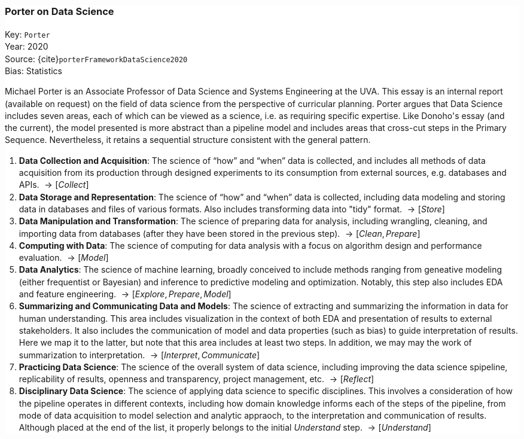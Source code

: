 ### Porter on Data Science

Key: `Porter` \
Year: 2020 \
Source: {cite}`porterFrameworkDataScience2020` \
Bias: Statistics 


Michael Porter is an Associate Professor of Data Science and Systems Engineering at the UVA. This essay is an internal report (available on request) on the field of data science from the perspective of curricular planning. Porter argues that Data Science includes seven areas, each of which can be viewed as a science, i.e. as requiring specific expertise. Like Donoho's essay (and the current), the model presented is more abstract than a pipeline model and includes areas that cross-cut steps in the Primary Sequence. Nevertheless, it retains a sequential structure consistent with the general pattern.

1. **Data Collection and Acquisition**: The science of “how” and “when” data is collected, and includes all methods of data acquisition from its production through designed experiments to its consumption from external sources, e.g. databases and APIs.
$\rightarrow [Collect]$
2. **Data Storage and Representation**: The science of “how” and “when” data is collected, including data modeling and storing data in databases and files of various formats. Also includes transforming data into "tidy" format.
$\rightarrow [Store]$
3. **Data Manipulation and Transformation**: The science of preparing data for analysis, including wrangling, cleaning, and importing data from databases (after they have been stored in the previous step).
$\rightarrow [Clean, Prepare]$
4. **Computing with Data**: The science of computing for data analysis with a focus on algorithm design and performance evaluation.
$\rightarrow [Model]$
5. **Data Analytics**: The science of machine learning, broadly conceived to include methods ranging from geneative modeling (either frequentist or Bayesian) and inference to predictive modeling and optimization. Notably, this step also includes EDA and feature engineering.
$\rightarrow [Explore, Prepare, Model]$
6. **Summarizing and Communicating Data and Models**: The science of extracting and summarizing the information in data for human understanding. This area includes visualization in the context of both EDA and presentation of results to external stakeholders. It also includes the communication of model and data properties (such as bias) to guide interpretation of results. Here we map it to the latter, but note that this area includes at least two steps. In addition, we may may the work of summarization to interpretation.
$\rightarrow [Interpret, Communicate]$
7. **Practicing Data Science**: The science of the overall system of data science, including improving the data science spipeline, replicability of results, openness and transparency, project management, etc. 
$\rightarrow [Reflect]$
8. **Disciplinary Data Science**: The science of applying data science to specific disciplines. This involves a consideration of how the pipeline operates in different contexts, including how domain knowledge informs each of the steps of the pipeline, from mode of data acquisition to model selection and analytic appraoch, to the interpretation and communication of results. Although placed at the end of the list, it properly belongs to the initial $Understand$ step.
$\rightarrow [Understand]$
